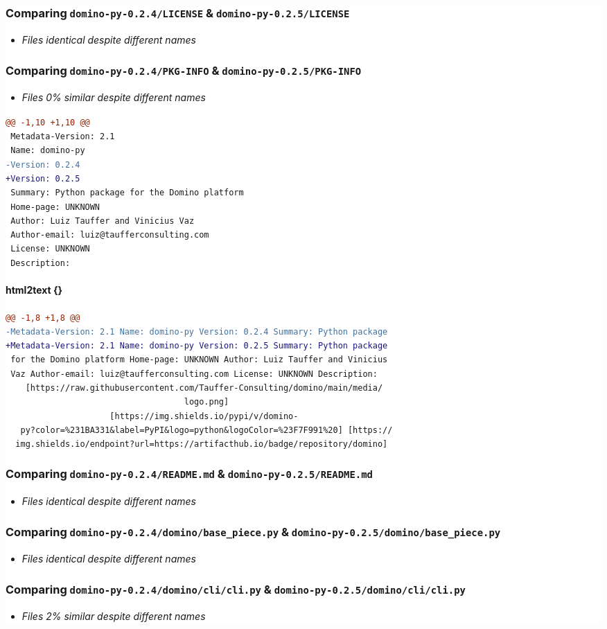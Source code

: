 ### Comparing `domino-py-0.2.4/LICENSE` & `domino-py-0.2.5/LICENSE`

 * *Files identical despite different names*

### Comparing `domino-py-0.2.4/PKG-INFO` & `domino-py-0.2.5/PKG-INFO`

 * *Files 0% similar despite different names*

```diff
@@ -1,10 +1,10 @@
 Metadata-Version: 2.1
 Name: domino-py
-Version: 0.2.4
+Version: 0.2.5
 Summary: Python package for the Domino platform
 Home-page: UNKNOWN
 Author: Luiz Tauffer and Vinicius Vaz
 Author-email: luiz@taufferconsulting.com
 License: UNKNOWN
 Description:
```

#### html2text {}

```diff
@@ -1,8 +1,8 @@
-Metadata-Version: 2.1 Name: domino-py Version: 0.2.4 Summary: Python package
+Metadata-Version: 2.1 Name: domino-py Version: 0.2.5 Summary: Python package
 for the Domino platform Home-page: UNKNOWN Author: Luiz Tauffer and Vinicius
 Vaz Author-email: luiz@taufferconsulting.com License: UNKNOWN Description:
    [https://raw.githubusercontent.com/Tauffer-Consulting/domino/main/media/
                                    logo.png]
                     [https://img.shields.io/pypi/v/domino-
   py?color=%231BA331&label=PyPI&logo=python&logoColor=%23F7F991%20] [https://
  img.shields.io/endpoint?url=https://artifacthub.io/badge/repository/domino]
```

### Comparing `domino-py-0.2.4/README.md` & `domino-py-0.2.5/README.md`

 * *Files identical despite different names*

### Comparing `domino-py-0.2.4/domino/base_piece.py` & `domino-py-0.2.5/domino/base_piece.py`

 * *Files identical despite different names*

### Comparing `domino-py-0.2.4/domino/cli/cli.py` & `domino-py-0.2.5/domino/cli/cli.py`

 * *Files 2% similar despite different names*

